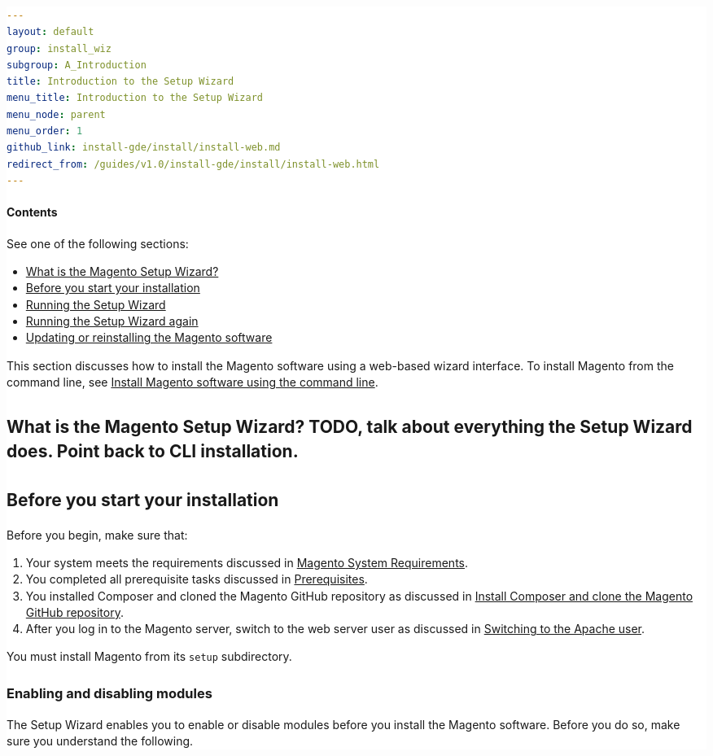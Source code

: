 ```yaml
---
layout: default 
group: install_wiz 
subgroup: A_Introduction
title: Introduction to the Setup Wizard
menu_title: Introduction to the Setup Wizard
menu_node: parent
menu_order: 1
github_link: install-gde/install/install-web.md
redirect_from: /guides/v1.0/install-gde/install/install-web.html
---
```






<h4>Contents</h4>   

See one of the following sections:

*	<a href="#instgde-install-over">What is the Magento Setup Wizard?</a>
*	<a href="#instgde-install-prereq">Before you start your installation</a>
*	<a href="#instgde-install-magento-web">Running the Setup Wizard</a>
*	<a href="#instgde-install-runagain">Running the Setup Wizard again</a>
*	<a href="#instgde-install-reinstall">Updating or reinstalling the Magento software</a>

This section discusses how to install the Magento software using a web-based wizard interface. To install Magento from the command line, see <a href="{{ site.gdeurl }}install-gde/install/install-cli.html">Install Magento software using the command line</a>.

<h2 id="instgde-install-over">What is the Magento Setup Wizard?</a>
TODO, talk about everything the Setup Wizard does. Point back to CLI installation.

<h2 id="instgde-install-prereq">Before you start your installation</h2>

Before you begin, make sure that:

1.	Your system meets the requirements discussed in <a href="{{ site.gdeurl }}install-gde/system-requirements.html">Magento System Requirements</a>.
2.	You completed all prerequisite tasks discussed in <a href="{{ site.gdeurl }}install-gde/prereq/prereq-overview.html">Prerequisites</a>.
3.	You installed Composer and cloned the Magento GitHub repository as discussed in <a href="{{ site.gdeurl }}install-gde/install/composer-clone.html">Install Composer and clone the Magento GitHub repository</a>.
4.	After you log in to the Magento server, switch to the web server user as discussed in <a href="{{ site.gdeurl }}install-gde/install/prepare-install.html#install-update-depend-apache">Switching to the Apache user</a>.

<div class="bs-callout bs-callout-info" id="info">
<span class="glyphicon-class">
  <p>You must install Magento from its <code>setup</code> subdirectory.</p></span>
</div>

<h3 id="instgde-install-web-enable-mod">Enabling and disabling modules</h3>
The Setup Wizard enables you to enable or disable modules before you install the Magento software. Before you do so, make sure you understand the following.
